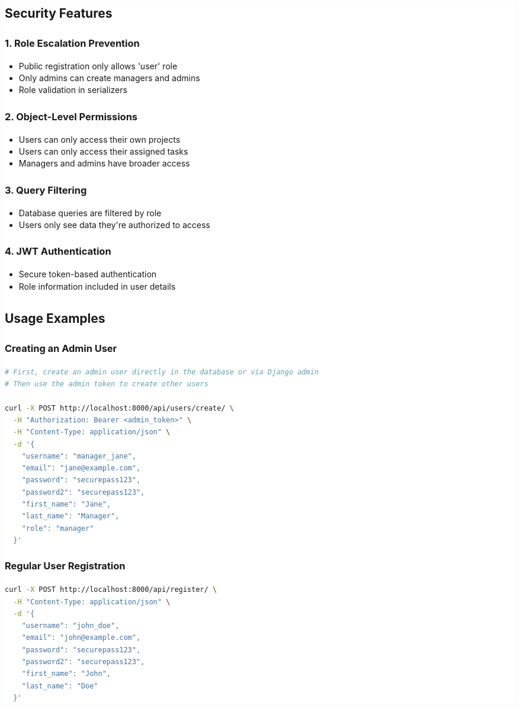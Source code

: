 ## Security Features

### 1. Role Escalation Prevention
- Public registration only allows 'user' role
- Only admins can create managers and admins
- Role validation in serializers

### 2. Object-Level Permissions
- Users can only access their own projects
- Users can only access their assigned tasks
- Managers and admins have broader access

### 3. Query Filtering
- Database queries are filtered by role
- Users only see data they're authorized to access

### 4. JWT Authentication
- Secure token-based authentication
- Role information included in user details

## Usage Examples

### Creating an Admin User
```bash
# First, create an admin user directly in the database or via Django admin
# Then use the admin token to create other users

curl -X POST http://localhost:8000/api/users/create/ \
  -H "Authorization: Bearer <admin_token>" \
  -H "Content-Type: application/json" \
  -d '{
    "username": "manager_jane",
    "email": "jane@example.com",
    "password": "securepass123",
    "password2": "securepass123",
    "first_name": "Jane",
    "last_name": "Manager",
    "role": "manager"
  }'
```

### Regular User Registration
```bash
curl -X POST http://localhost:8000/api/register/ \
  -H "Content-Type: application/json" \
  -d '{
    "username": "john_doe",
    "email": "john@example.com",
    "password": "securepass123",
    "password2": "securepass123",
    "first_name": "John",
    "last_name": "Doe"
  }'
```
